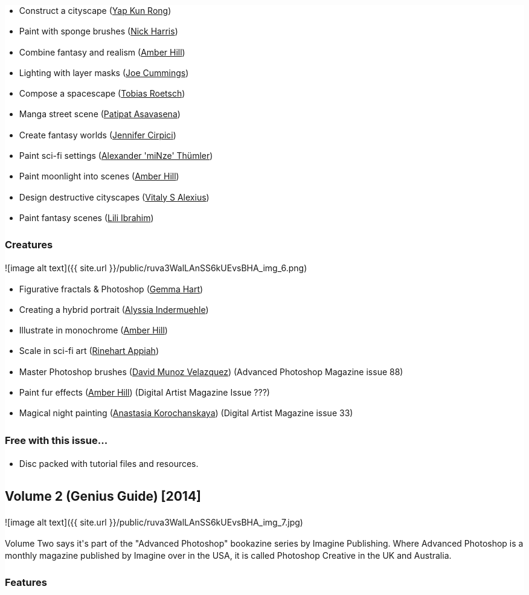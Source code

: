 - Construct a cityscape ([Yap Kun Rong](http://www.yapkunrong.net))

- Paint with sponge brushes ([Nick Harris](http://nickillus.com))

- Combine fantasy and realism ([Amber Hill](http://vantid.deviantart.com))

- Lighting with layer masks ([Joe Cummings](http://cummingsillustration.com))

- Compose a spacescape ([Tobias Roetsch](http://gtgraphics.de/en/showcase/print/advanced-photoshop-issue-114))

- Manga street scene ([Patipat Asavasena](http://www.asuka111.net))

- Create fantasy worlds ([Jennifer Cirpici](http://www.breakingcanvas.com))

- Paint sci-fi settings ([Alexander 'miNze' Thümler](http://www.minzketchbook.com))

- Paint moonlight into scenes ([Amber Hill](http://vantid.deviantart.com))

- Design destructive cityscapes ([Vitaly S Alexius](http://vs.darkfolio.com))

- Paint fantasy scenes ([Lili Ibrahim](http://www.liliibrahim.com))

### Creatures

![image alt text]({{ site.url }}/public/ruva3WalLAnSS6kUEvsBHA_img_6.png)

- Figurative fractals & Photoshop ([Gemma Hart](http://rockgem.deviantart.com))

- Creating a hybrid portrait ([Alyssia Indermuehle](http://www.3dcelebrity.com))

- Illustrate in monochrome ([Amber Hill](http://vantid.deviantart.com))

- Scale in sci-fi art ([Rinehart Appiah](http://www.r-appiah.com))

- Master Photoshop brushes ([David Munoz Velazquez](http://www.munozvelazquez.com)) (Advanced Photoshop Magazine issue 88)

- Paint fur effects ([Amber Hill](http://vantid.deviantart.com)) (Digital Artist Magazine Issue ???)

- Magical night painting ([Anastasia Korochanskaya](http://balaa.deviantart.com)) (Digital Artist Magazine issue 33)

### Free with this issue...

- Disc packed with tutorial files and resources.

## Volume 2 (Genius Guide) [2014]

![image alt text]({{ site.url }}/public/ruva3WalLAnSS6kUEvsBHA_img_7.jpg)

Volume Two says it's part of the "Advanced Photoshop" bookazine series by Imagine Publishing. Where Advanced Photoshop is a monthly magazine published by Imagine over in the USA, it is called Photoshop Creative in the UK and Australia.

### Features
